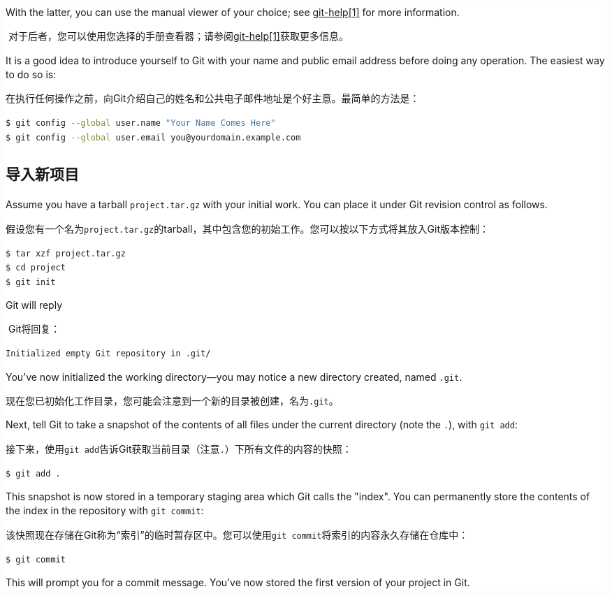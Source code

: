 With the latter, you can use the manual viewer of your choice; see [git-help[1]](https://git-scm.com/docs/git-help) for more information.

​	对于后者，您可以使用您选择的手册查看器；请参阅[git-help[1]](https://git-scm.com/docs/git-help)获取更多信息。

It is a good idea to introduce yourself to Git with your name and public email address before doing any operation. The easiest way to do so is:

​	在执行任何操作之前，向Git介绍自己的姓名和公共电子邮件地址是个好主意。最简单的方法是：

```bash
$ git config --global user.name "Your Name Comes Here"
$ git config --global user.email you@yourdomain.example.com
```

## 导入新项目

Assume you have a tarball `project.tar.gz` with your initial work. You can place it under Git revision control as follows.

​	假设您有一个名为`project.tar.gz`的tarball，其中包含您的初始工作。您可以按以下方式将其放入Git版本控制：

```bash
$ tar xzf project.tar.gz
$ cd project
$ git init
```

Git will reply

​	Git将回复：

```
Initialized empty Git repository in .git/
```

You’ve now initialized the working directory—you may notice a new directory created, named `.git`.

​	现在您已初始化工作目录，您可能会注意到一个新的目录被创建，名为`.git`。

Next, tell Git to take a snapshot of the contents of all files under the current directory (note the `.`), with `git add`:

​	接下来，使用`git add`告诉Git获取当前目录（注意`.`）下所有文件的内容的快照：

```bash
$ git add .
```

This snapshot is now stored in a temporary staging area which Git calls the "index". You can permanently store the contents of the index in the repository with `git commit`:

​	该快照现在存储在Git称为“索引”的临时暂存区中。您可以使用`git commit`将索引的内容永久存储在仓库中：

``` bash
$ git commit
```

This will prompt you for a commit message. You’ve now stored the first version of your project in Git.
